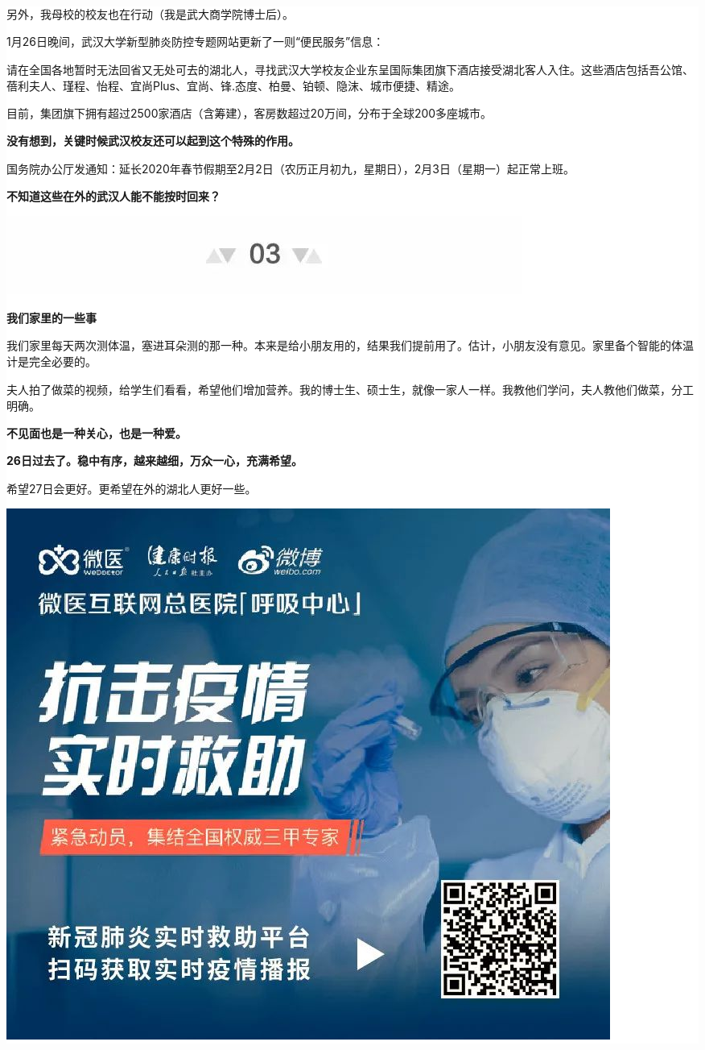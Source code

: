 另外，我母校的校友也在行动（我是武大商学院博士后）。

1月26日晚间，武汉大学新型肺炎防控专题网站更新了一则“便民服务”信息：

请在全国各地暂时无法回省又无处可去的湖北人，寻找武汉大学校友企业东呈国际集团旗下酒店接受湖北客人入住。这些酒店包括吾公馆、蓓利夫人、瑾程、怡程、宜尚Plus、宜尚、锋.态度、柏曼、铂顿、隐沫、城市便捷、精途。

目前，集团旗下拥有超过2500家酒店（含筹建），客房数超过20万间，分布于全球200多座城市。

**没有想到，关键时候武汉校友还可以起到这个特殊的作用。**

国务院办公厅发通知：延长2020年春节假期至2月2日（农历正月初九，星期日），2月3日（星期一）起正常上班。

**不知道这些在外的武汉人能不能按时回来？**

![](/images/post/cdee4e29eea9895aad39383e5eec6314.jpg)

**我们家里的一些事**

我们家里每天两次测体温，塞进耳朵测的那一种。本来是给小朋友用的，结果我们提前用了。估计，小朋友没有意见。家里备个智能的体温计是完全必要的。

夫人拍了做菜的视频，给学生们看看，希望他们增加营养。我的博士生、硕士生，就像一家人一样。我教他们学问，夫人教他们做菜，分工明确。

**不见面也是一种关心，也是一种爱。**

**26日过去了。稳中有序，越来越细，万众一心，充满希望。**

希望27日会更好。更希望在外的湖北人更好一些。

![](/images/post/e339828c6f645934bd8514736c43c746.jpg)  
